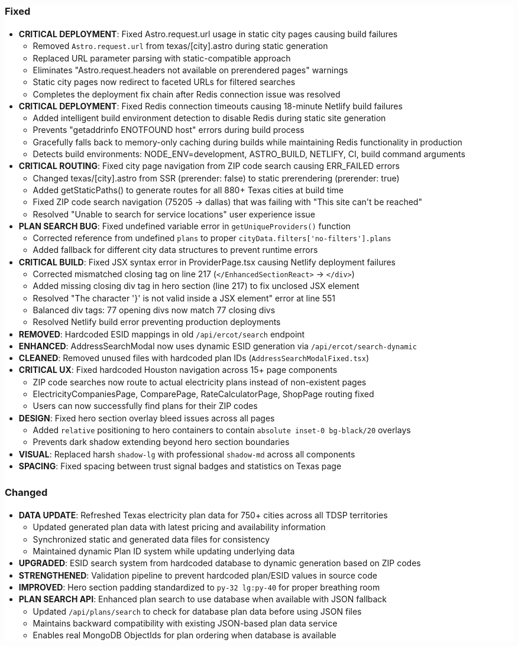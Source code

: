 ### Fixed
- **CRITICAL DEPLOYMENT**: Fixed Astro.request.url usage in static city pages causing build failures
  - Removed `Astro.request.url` from texas/[city].astro during static generation
  - Replaced URL parameter parsing with static-compatible approach
  - Eliminates "Astro.request.headers not available on prerendered pages" warnings
  - Static city pages now redirect to faceted URLs for filtered searches
  - Completes the deployment fix chain after Redis connection issue was resolved
- **CRITICAL DEPLOYMENT**: Fixed Redis connection timeouts causing 18-minute Netlify build failures
  - Added intelligent build environment detection to disable Redis during static site generation
  - Prevents "getaddrinfo ENOTFOUND host" errors during build process
  - Gracefully falls back to memory-only caching during builds while maintaining Redis functionality in production
  - Detects build environments: NODE_ENV=development, ASTRO_BUILD, NETLIFY, CI, build command arguments
- **CRITICAL ROUTING**: Fixed city page navigation from ZIP code search causing ERR_FAILED errors
  - Changed texas/[city].astro from SSR (prerender: false) to static prerendering (prerender: true)
  - Added getStaticPaths() to generate routes for all 880+ Texas cities at build time
  - Fixed ZIP code search navigation (75205 → dallas) that was failing with "This site can't be reached"
  - Resolved "Unable to search for service locations" user experience issue
- **PLAN SEARCH BUG**: Fixed undefined variable error in `getUniqueProviders()` function
  - Corrected reference from undefined `plans` to proper `cityData.filters['no-filters'].plans`
  - Added fallback for different city data structures to prevent runtime errors
- **CRITICAL BUILD**: Fixed JSX syntax error in ProviderPage.tsx causing Netlify deployment failures
  - Corrected mismatched closing tag on line 217 (`</EnhancedSectionReact>` → `</div>`)
  - Added missing closing div tag in hero section (line 217) to fix unclosed JSX element
  - Resolved "The character '}' is not valid inside a JSX element" error at line 551
  - Balanced div tags: 77 opening divs now match 77 closing divs
  - Resolved Netlify build error preventing production deployments
- **REMOVED**: Hardcoded ESID mappings in old `/api/ercot/search` endpoint
- **ENHANCED**: AddressSearchModal now uses dynamic ESID generation via `/api/ercot/search-dynamic`
- **CLEANED**: Removed unused files with hardcoded plan IDs (`AddressSearchModalFixed.tsx`)
- **CRITICAL UX**: Fixed hardcoded Houston navigation across 15+ page components
  - ZIP code searches now route to actual electricity plans instead of non-existent pages
  - ElectricityCompaniesPage, ComparePage, RateCalculatorPage, ShopPage routing fixed
  - Users can now successfully find plans for their ZIP codes
- **DESIGN**: Fixed hero section overlay bleed issues across all pages
  - Added `relative` positioning to hero containers to contain `absolute inset-0 bg-black/20` overlays
  - Prevents dark shadow extending beyond hero section boundaries
- **VISUAL**: Replaced harsh `shadow-lg` with professional `shadow-md` across all components
- **SPACING**: Fixed spacing between trust signal badges and statistics on Texas page

### Changed
- **DATA UPDATE**: Refreshed Texas electricity plan data for 750+ cities across all TDSP territories
  - Updated generated plan data with latest pricing and availability information
  - Synchronized static and generated data files for consistency
  - Maintained dynamic Plan ID system while updating underlying data
- **UPGRADED**: ESID search system from hardcoded database to dynamic generation based on ZIP codes
- **STRENGTHENED**: Validation pipeline to prevent hardcoded plan/ESID values in source code
- **IMPROVED**: Hero section padding standardized to `py-32 lg:py-40` for proper breathing room
- **PLAN SEARCH API**: Enhanced plan search to use database when available with JSON fallback
  - Updated `/api/plans/search` to check for database plan data before using JSON files
  - Maintains backward compatibility with existing JSON-based plan data service
  - Enables real MongoDB ObjectIds for plan ordering when database is available
